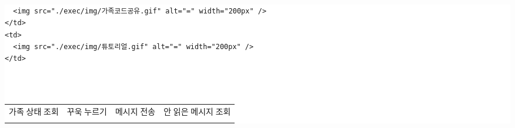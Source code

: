       <img src="./exec/img/가족코드공유.gif" alt="=" width="200px" />
    </td>
    <td>
      <img src="./exec/img/튜토리얼.gif" alt="=" width="200px" />
    </td>
  </tr>
</table>

<br/>
<br/>

<table style="border: 2px; text-align:center;">
  <tr style="text-align:center;">
    <td> 가족 상태 조회 </td>
    <td> 꾸욱 누르기 </td>
    <td> 메시지 전송 </td>
    <td> 안 읽은 메시지 조회 </td>
  </tr>
  <tr>
   <td>